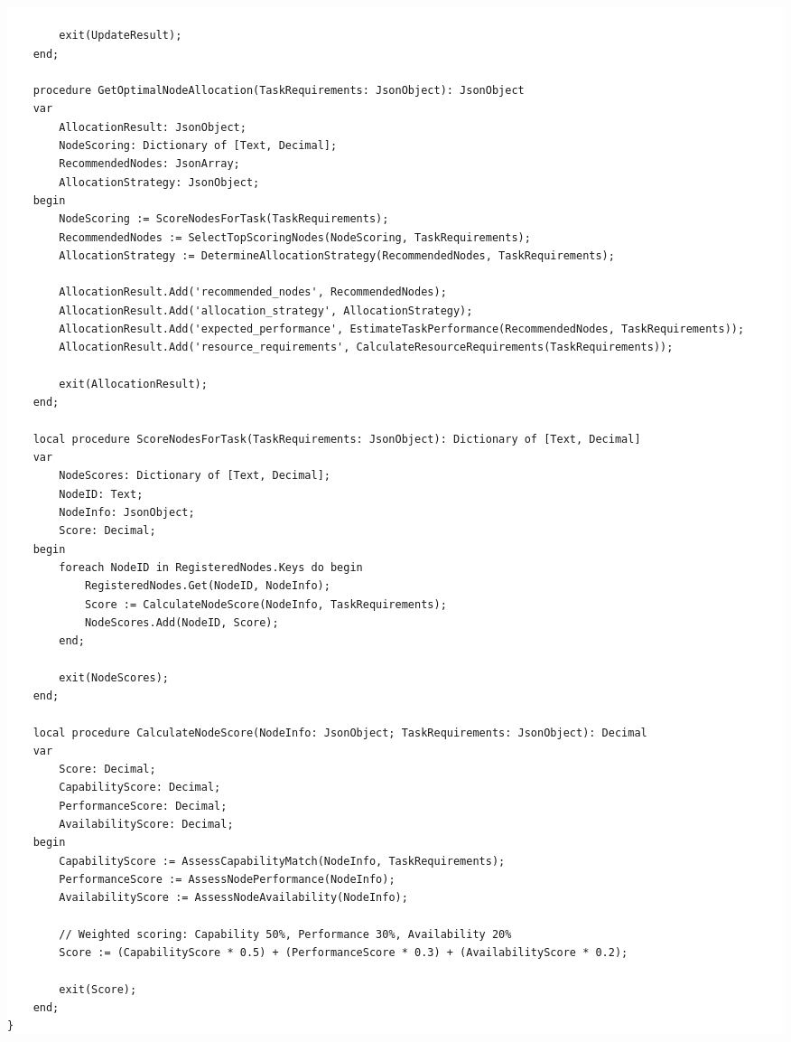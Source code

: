```al
            
        exit(UpdateResult);
    end;

    procedure GetOptimalNodeAllocation(TaskRequirements: JsonObject): JsonObject
    var
        AllocationResult: JsonObject;
        NodeScoring: Dictionary of [Text, Decimal];
        RecommendedNodes: JsonArray;
        AllocationStrategy: JsonObject;
    begin
        NodeScoring := ScoreNodesForTask(TaskRequirements);
        RecommendedNodes := SelectTopScoringNodes(NodeScoring, TaskRequirements);
        AllocationStrategy := DetermineAllocationStrategy(RecommendedNodes, TaskRequirements);
        
        AllocationResult.Add('recommended_nodes', RecommendedNodes);
        AllocationResult.Add('allocation_strategy', AllocationStrategy);
        AllocationResult.Add('expected_performance', EstimateTaskPerformance(RecommendedNodes, TaskRequirements));
        AllocationResult.Add('resource_requirements', CalculateResourceRequirements(TaskRequirements));
        
        exit(AllocationResult);
    end;

    local procedure ScoreNodesForTask(TaskRequirements: JsonObject): Dictionary of [Text, Decimal]
    var
        NodeScores: Dictionary of [Text, Decimal];
        NodeID: Text;
        NodeInfo: JsonObject;
        Score: Decimal;
    begin
        foreach NodeID in RegisteredNodes.Keys do begin
            RegisteredNodes.Get(NodeID, NodeInfo);
            Score := CalculateNodeScore(NodeInfo, TaskRequirements);
            NodeScores.Add(NodeID, Score);
        end;
        
        exit(NodeScores);
    end;

    local procedure CalculateNodeScore(NodeInfo: JsonObject; TaskRequirements: JsonObject): Decimal
    var
        Score: Decimal;
        CapabilityScore: Decimal;
        PerformanceScore: Decimal;
        AvailabilityScore: Decimal;
    begin
        CapabilityScore := AssessCapabilityMatch(NodeInfo, TaskRequirements);
        PerformanceScore := AssessNodePerformance(NodeInfo);
        AvailabilityScore := AssessNodeAvailability(NodeInfo);
        
        // Weighted scoring: Capability 50%, Performance 30%, Availability 20%
        Score := (CapabilityScore * 0.5) + (PerformanceScore * 0.3) + (AvailabilityScore * 0.2);
        
        exit(Score);
    end;
}
```
